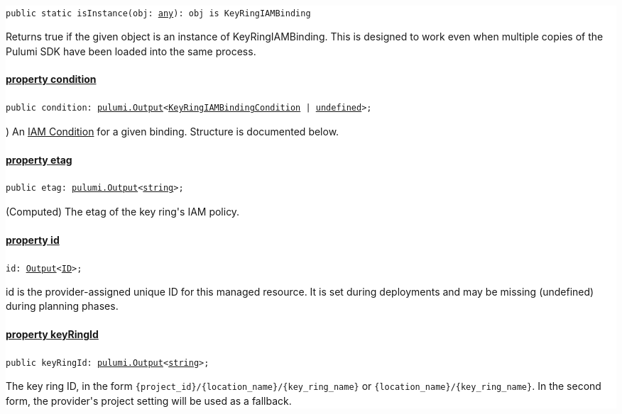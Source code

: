 
<pre class="highlight"><code><span class='kd'>public static </span>isInstance(obj: <span class='kd'><a href='https://www.typescriptlang.org/docs/handbook/basic-types.html#any'>any</a></span>): obj is KeyRingIAMBinding</code></pre>


Returns true if the given object is an instance of KeyRingIAMBinding.  This is designed to work even
when multiple copies of the Pulumi SDK have been loaded into the same process.

<h4 class="pdoc-member-header" id="KeyRingIAMBinding-condition">
<a class="pdoc-child-name" href="https://github.com/pulumi/pulumi-gcp/blob/{{< param git_sha >}}/sdk/nodejs/kms/keyRingIAMBinding.ts#L43">property <b>condition</b></a>
</h4>

<pre class="highlight"><code><span class='kd'>public </span>condition: <a href='/docs/reference/pkg/nodejs/pulumi/pulumi/#Output'>pulumi.Output</a>&lt;<a href='/docs/reference/pkg/nodejs/pulumi/gcp/types/output/#KeyRingIAMBindingCondition'>KeyRingIAMBindingCondition</a> | <span class='kd'><a href='https://developer.mozilla.org/en-US/docs/Web/JavaScript/Reference/Global_Objects/undefined'>undefined</a></span>&gt;;</code></pre>

) An [IAM Condition](https://cloud.google.com/iam/docs/conditions-overview) for a given binding.
Structure is documented below.

<h4 class="pdoc-member-header" id="KeyRingIAMBinding-etag">
<a class="pdoc-child-name" href="https://github.com/pulumi/pulumi-gcp/blob/{{< param git_sha >}}/sdk/nodejs/kms/keyRingIAMBinding.ts#L47">property <b>etag</b></a>
</h4>

<pre class="highlight"><code><span class='kd'>public </span>etag: <a href='/docs/reference/pkg/nodejs/pulumi/pulumi/#Output'>pulumi.Output</a>&lt;<span class='kd'><a href='https://developer.mozilla.org/en-US/docs/Web/JavaScript/Reference/Global_Objects/String'>string</a></span>&gt;;</code></pre>

(Computed) The etag of the key ring's IAM policy.

<h4 class="pdoc-member-header" id="KeyRingIAMBinding-id">
<a class="pdoc-child-name" href="https://github.com/pulumi/pulumi-gcp/blob/{{< param git_sha >}}/sdk/nodejs/kms/keyRingIAMBinding.ts#L12">property <b>id</b></a>
</h4>

<pre class="highlight"><code><span class='kd'></span>id: <a href='/docs/reference/pkg/nodejs/pulumi/pulumi/#Output'>Output</a>&lt;<a href='/docs/reference/pkg/nodejs/pulumi/pulumi/#ID'>ID</a>&gt;;</code></pre>

id is the provider-assigned unique ID for this managed resource.  It is set during
deployments and may be missing (undefined) during planning phases.

<h4 class="pdoc-member-header" id="KeyRingIAMBinding-keyRingId">
<a class="pdoc-child-name" href="https://github.com/pulumi/pulumi-gcp/blob/{{< param git_sha >}}/sdk/nodejs/kms/keyRingIAMBinding.ts#L54">property <b>keyRingId</b></a>
</h4>

<pre class="highlight"><code><span class='kd'>public </span>keyRingId: <a href='/docs/reference/pkg/nodejs/pulumi/pulumi/#Output'>pulumi.Output</a>&lt;<span class='kd'><a href='https://developer.mozilla.org/en-US/docs/Web/JavaScript/Reference/Global_Objects/String'>string</a></span>&gt;;</code></pre>

The key ring ID, in the form
`{project_id}/{location_name}/{key_ring_name}` or
`{location_name}/{key_ring_name}`. In the second form, the provider's
project setting will be used as a fallback.
